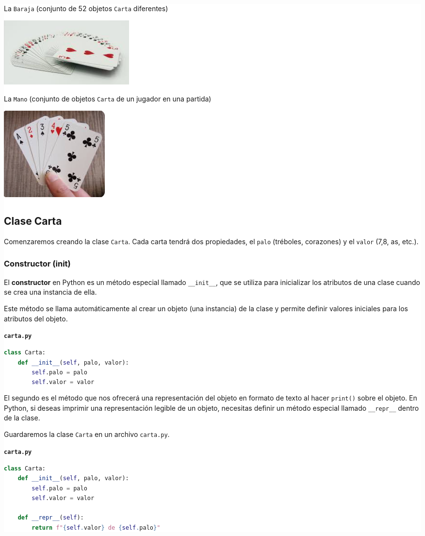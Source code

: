 La ``Baraja`` (conjunto de 52 objetos ``Carta`` diferentes)

![](img/2024-10-21-10-19-49.png)

La ``Mano`` (conjunto de objetos ``Carta`` de un jugador en una partida)

![](img/2024-10-21-10-19-13.png)

## Clase Carta

Comenzaremos creando la clase ``Carta``. Cada carta tendrá dos propiedades, el ``palo`` (tréboles, corazones) y el ``valor`` (7,8, as, etc.).

### Constructor (__init__)

El **constructor** en Python es un método especial llamado ``__init__``, que se utiliza para inicializar los atributos de una clase cuando se crea una instancia de ella.

Este método se llama automáticamente al crear un objeto (una instancia) de la clase y permite definir valores iniciales para los atributos del objeto.

**`carta.py`**
``` py linenums="1"
class Carta:
    def __init__(self, palo, valor):
        self.palo = palo
        self.valor = valor
```

El segundo es el método que nos ofrecerá una representación del objeto en formato de texto al hacer ``print()`` sobre el objeto. En Python, si deseas imprimir una representación legible de un objeto, necesitas definir un método especial llamado ``__repr__`` dentro de la clase.

Guardaremos la clase ``Carta`` en un archivo ``carta.py``.

**`carta.py`**
``` py linenums="1"
class Carta:
    def __init__(self, palo, valor):
        self.palo = palo
        self.valor = valor

    def __repr__(self):
        return f"{self.valor} de {self.palo}"
```
